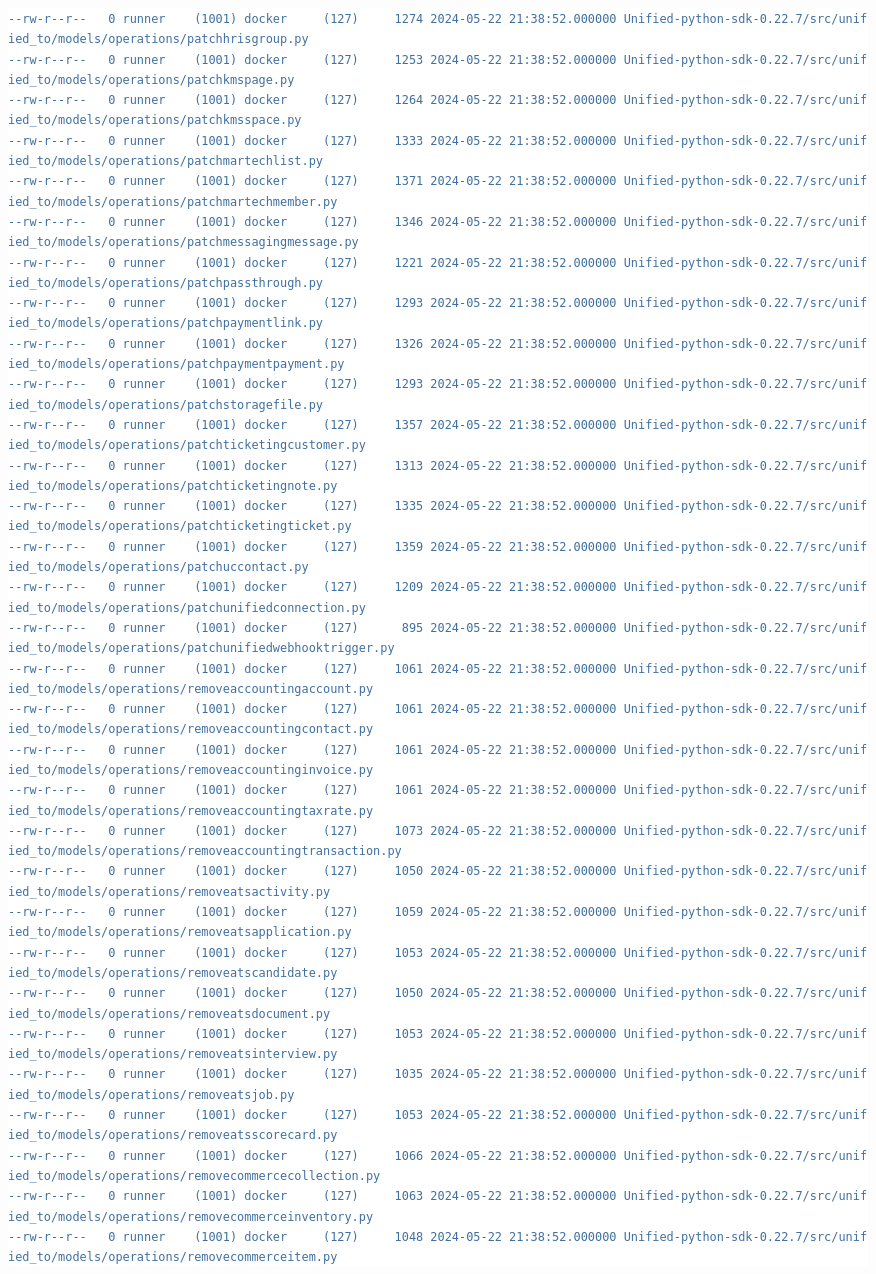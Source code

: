 ```diff
--rw-r--r--   0 runner    (1001) docker     (127)     1274 2024-05-22 21:38:52.000000 Unified-python-sdk-0.22.7/src/unified_to/models/operations/patchhrisgroup.py
--rw-r--r--   0 runner    (1001) docker     (127)     1253 2024-05-22 21:38:52.000000 Unified-python-sdk-0.22.7/src/unified_to/models/operations/patchkmspage.py
--rw-r--r--   0 runner    (1001) docker     (127)     1264 2024-05-22 21:38:52.000000 Unified-python-sdk-0.22.7/src/unified_to/models/operations/patchkmsspace.py
--rw-r--r--   0 runner    (1001) docker     (127)     1333 2024-05-22 21:38:52.000000 Unified-python-sdk-0.22.7/src/unified_to/models/operations/patchmartechlist.py
--rw-r--r--   0 runner    (1001) docker     (127)     1371 2024-05-22 21:38:52.000000 Unified-python-sdk-0.22.7/src/unified_to/models/operations/patchmartechmember.py
--rw-r--r--   0 runner    (1001) docker     (127)     1346 2024-05-22 21:38:52.000000 Unified-python-sdk-0.22.7/src/unified_to/models/operations/patchmessagingmessage.py
--rw-r--r--   0 runner    (1001) docker     (127)     1221 2024-05-22 21:38:52.000000 Unified-python-sdk-0.22.7/src/unified_to/models/operations/patchpassthrough.py
--rw-r--r--   0 runner    (1001) docker     (127)     1293 2024-05-22 21:38:52.000000 Unified-python-sdk-0.22.7/src/unified_to/models/operations/patchpaymentlink.py
--rw-r--r--   0 runner    (1001) docker     (127)     1326 2024-05-22 21:38:52.000000 Unified-python-sdk-0.22.7/src/unified_to/models/operations/patchpaymentpayment.py
--rw-r--r--   0 runner    (1001) docker     (127)     1293 2024-05-22 21:38:52.000000 Unified-python-sdk-0.22.7/src/unified_to/models/operations/patchstoragefile.py
--rw-r--r--   0 runner    (1001) docker     (127)     1357 2024-05-22 21:38:52.000000 Unified-python-sdk-0.22.7/src/unified_to/models/operations/patchticketingcustomer.py
--rw-r--r--   0 runner    (1001) docker     (127)     1313 2024-05-22 21:38:52.000000 Unified-python-sdk-0.22.7/src/unified_to/models/operations/patchticketingnote.py
--rw-r--r--   0 runner    (1001) docker     (127)     1335 2024-05-22 21:38:52.000000 Unified-python-sdk-0.22.7/src/unified_to/models/operations/patchticketingticket.py
--rw-r--r--   0 runner    (1001) docker     (127)     1359 2024-05-22 21:38:52.000000 Unified-python-sdk-0.22.7/src/unified_to/models/operations/patchuccontact.py
--rw-r--r--   0 runner    (1001) docker     (127)     1209 2024-05-22 21:38:52.000000 Unified-python-sdk-0.22.7/src/unified_to/models/operations/patchunifiedconnection.py
--rw-r--r--   0 runner    (1001) docker     (127)      895 2024-05-22 21:38:52.000000 Unified-python-sdk-0.22.7/src/unified_to/models/operations/patchunifiedwebhooktrigger.py
--rw-r--r--   0 runner    (1001) docker     (127)     1061 2024-05-22 21:38:52.000000 Unified-python-sdk-0.22.7/src/unified_to/models/operations/removeaccountingaccount.py
--rw-r--r--   0 runner    (1001) docker     (127)     1061 2024-05-22 21:38:52.000000 Unified-python-sdk-0.22.7/src/unified_to/models/operations/removeaccountingcontact.py
--rw-r--r--   0 runner    (1001) docker     (127)     1061 2024-05-22 21:38:52.000000 Unified-python-sdk-0.22.7/src/unified_to/models/operations/removeaccountinginvoice.py
--rw-r--r--   0 runner    (1001) docker     (127)     1061 2024-05-22 21:38:52.000000 Unified-python-sdk-0.22.7/src/unified_to/models/operations/removeaccountingtaxrate.py
--rw-r--r--   0 runner    (1001) docker     (127)     1073 2024-05-22 21:38:52.000000 Unified-python-sdk-0.22.7/src/unified_to/models/operations/removeaccountingtransaction.py
--rw-r--r--   0 runner    (1001) docker     (127)     1050 2024-05-22 21:38:52.000000 Unified-python-sdk-0.22.7/src/unified_to/models/operations/removeatsactivity.py
--rw-r--r--   0 runner    (1001) docker     (127)     1059 2024-05-22 21:38:52.000000 Unified-python-sdk-0.22.7/src/unified_to/models/operations/removeatsapplication.py
--rw-r--r--   0 runner    (1001) docker     (127)     1053 2024-05-22 21:38:52.000000 Unified-python-sdk-0.22.7/src/unified_to/models/operations/removeatscandidate.py
--rw-r--r--   0 runner    (1001) docker     (127)     1050 2024-05-22 21:38:52.000000 Unified-python-sdk-0.22.7/src/unified_to/models/operations/removeatsdocument.py
--rw-r--r--   0 runner    (1001) docker     (127)     1053 2024-05-22 21:38:52.000000 Unified-python-sdk-0.22.7/src/unified_to/models/operations/removeatsinterview.py
--rw-r--r--   0 runner    (1001) docker     (127)     1035 2024-05-22 21:38:52.000000 Unified-python-sdk-0.22.7/src/unified_to/models/operations/removeatsjob.py
--rw-r--r--   0 runner    (1001) docker     (127)     1053 2024-05-22 21:38:52.000000 Unified-python-sdk-0.22.7/src/unified_to/models/operations/removeatsscorecard.py
--rw-r--r--   0 runner    (1001) docker     (127)     1066 2024-05-22 21:38:52.000000 Unified-python-sdk-0.22.7/src/unified_to/models/operations/removecommercecollection.py
--rw-r--r--   0 runner    (1001) docker     (127)     1063 2024-05-22 21:38:52.000000 Unified-python-sdk-0.22.7/src/unified_to/models/operations/removecommerceinventory.py
--rw-r--r--   0 runner    (1001) docker     (127)     1048 2024-05-22 21:38:52.000000 Unified-python-sdk-0.22.7/src/unified_to/models/operations/removecommerceitem.py
```
